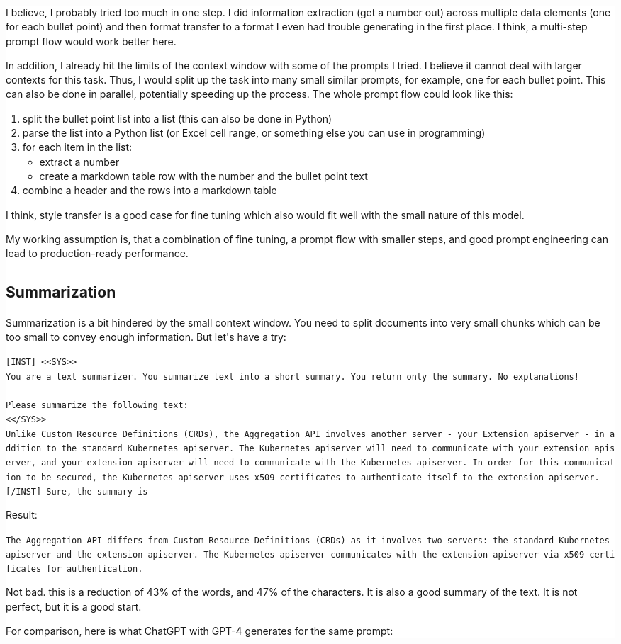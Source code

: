 I believe, I probably tried too much in one step. I did information extraction (get a number out) across multiple data elements (one for each bullet point) and then format transfer to a format I even had trouble generating in the first place. I think, a multi-step prompt flow would work better here.

In addition, I already hit the limits of the context window with some of the prompts I tried. I believe it cannot deal with larger contexts for this task. Thus, I would split up the task into many small similar prompts, for example, one for each bullet point. This can also be done in parallel, potentially speeding up the process. The whole prompt flow could look like this:

1. split the bullet point list into a list (this can also be done in Python)
2. parse the list into a Python list (or Excel cell range, or something else you can use in programming)
3. for each item in the list:
    - extract a number
    - create a markdown table row with the number and the bullet point text
4. combine a header and the rows into a markdown table

I think, style transfer is a good case for fine tuning which also would fit well with the small nature of this model.

My working assumption is, that a combination of fine tuning, a prompt flow with smaller steps, and good prompt engineering can lead to production-ready performance.

## Summarization

Summarization is a bit hindered by the small context window. You need to split documents into very small chunks which can be too small to convey enough information. But let's have a try:

```
[INST] <<SYS>>
You are a text summarizer. You summarize text into a short summary. You return only the summary. No explanations! 

Please summarize the following text:
<</SYS>>
Unlike Custom Resource Definitions (CRDs), the Aggregation API involves another server - your Extension apiserver - in addition to the standard Kubernetes apiserver. The Kubernetes apiserver will need to communicate with your extension apiserver, and your extension apiserver will need to communicate with the Kubernetes apiserver. In order for this communication to be secured, the Kubernetes apiserver uses x509 certificates to authenticate itself to the extension apiserver.
[/INST] Sure, the summary is
```

Result:

```
The Aggregation API differs from Custom Resource Definitions (CRDs) as it involves two servers: the standard Kubernetes apiserver and the extension apiserver. The Kubernetes apiserver communicates with the extension apiserver via x509 certificates for authentication.
```

Not bad. this is a reduction of 43% of the words, and 47% of the characters. It is also a good summary of the text. It is not perfect, but it is a good start.

For comparison, here is what ChatGPT with GPT-4 generates for the same prompt:
